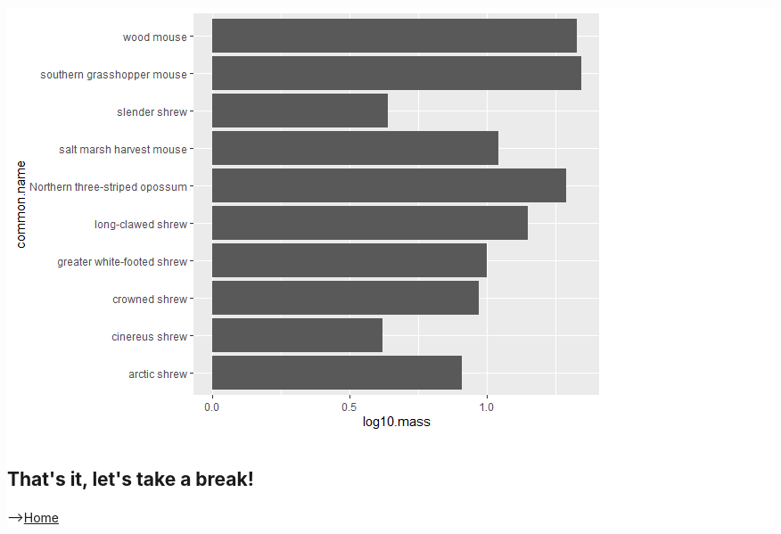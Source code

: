 ![](lab9_1_files/figure-html/unnamed-chunk-25-1.png)







## That's it, let's take a break!   

-->[Home](https://jmledford3115.github.io/datascibiol/)
